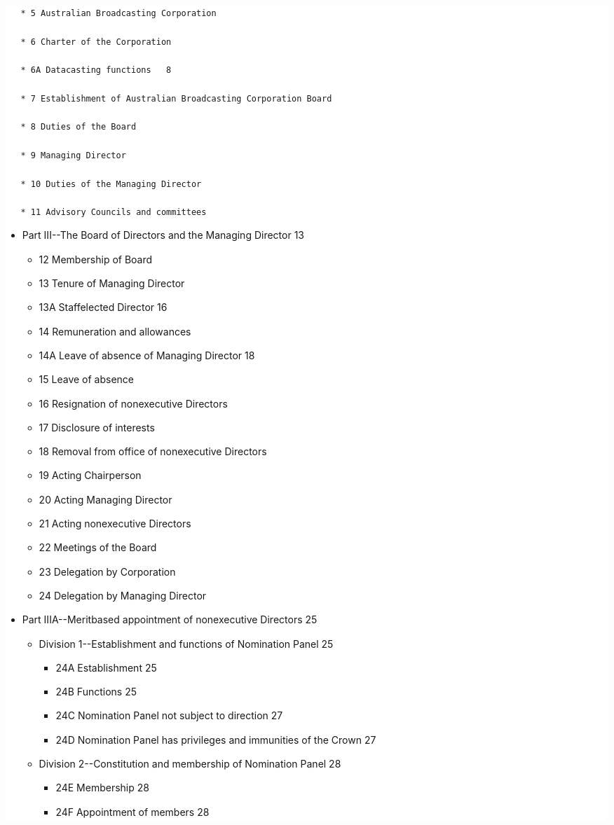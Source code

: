        * 5 Australian Broadcasting Corporation 

       * 6 Charter of the Corporation 

       * 6A	Datacasting functions	8

       * 7 Establishment of Australian Broadcasting Corporation Board 

       * 8 Duties of the Board 

       * 9 Managing Director 

       * 10 Duties of the Managing Director 

       * 11 Advisory Councils and committees 

  * Part III--The Board of Directors and the Managing Director	13

       * 12 Membership of Board 

       * 13 Tenure of Managing Director 

       * 13A	Staffelected Director	16

       * 14 Remuneration and allowances 

       * 14A	Leave of absence of Managing Director	18

       * 15 Leave of absence 

       * 16 Resignation of nonexecutive Directors 

       * 17 Disclosure of interests 

       * 18 Removal from office of nonexecutive Directors 

       * 19 Acting Chairperson 

       * 20 Acting Managing Director 

       * 21 Acting nonexecutive Directors 

       * 22 Meetings of the Board 

       * 23 Delegation by Corporation 

       * 24 Delegation by Managing Director 

  * Part IIIA--Meritbased appointment of nonexecutive Directors	25

     * Division 1--Establishment and functions of Nomination Panel	25

       * 24A	Establishment	25

       * 24B	Functions	25

       * 24C	Nomination Panel not subject to direction	27

       * 24D	Nomination Panel has privileges and immunities of the Crown	27

     * Division 2--Constitution and membership of Nomination Panel	28

       * 24E	Membership	28

       * 24F	Appointment of members	28
